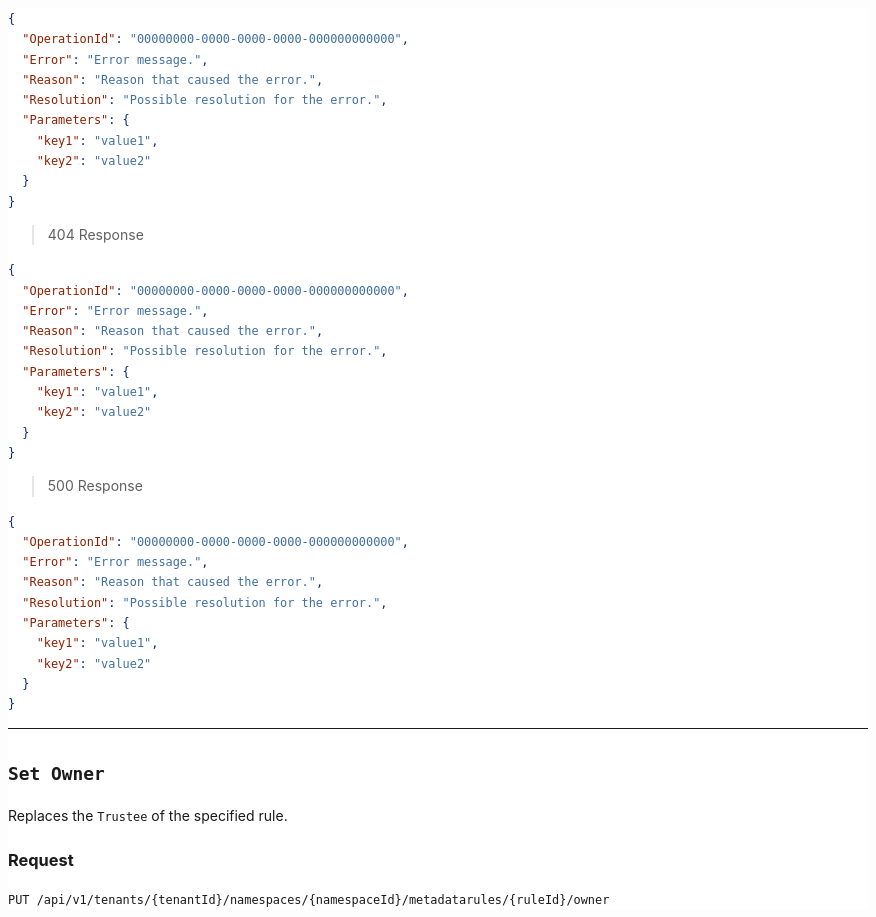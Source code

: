 ```json
{
  "OperationId": "00000000-0000-0000-0000-000000000000",
  "Error": "Error message.",
  "Reason": "Reason that caused the error.",
  "Resolution": "Possible resolution for the error.",
  "Parameters": {
    "key1": "value1",
    "key2": "value2"
  }
}
```

> 404 Response

```json
{
  "OperationId": "00000000-0000-0000-0000-000000000000",
  "Error": "Error message.",
  "Reason": "Reason that caused the error.",
  "Resolution": "Possible resolution for the error.",
  "Parameters": {
    "key1": "value1",
    "key2": "value2"
  }
}
```

> 500 Response

```json
{
  "OperationId": "00000000-0000-0000-0000-000000000000",
  "Error": "Error message.",
  "Reason": "Reason that caused the error.",
  "Resolution": "Possible resolution for the error.",
  "Parameters": {
    "key1": "value1",
    "key2": "value2"
  }
}
```

---

## `Set Owner`

<a id="opIdMetadataRuleOwner_Set Owner"></a>

Replaces the `Trustee` of the specified rule.

### Request
```text 
PUT /api/v1/tenants/{tenantId}/namespaces/{namespaceId}/metadatarules/{ruleId}/owner
```
